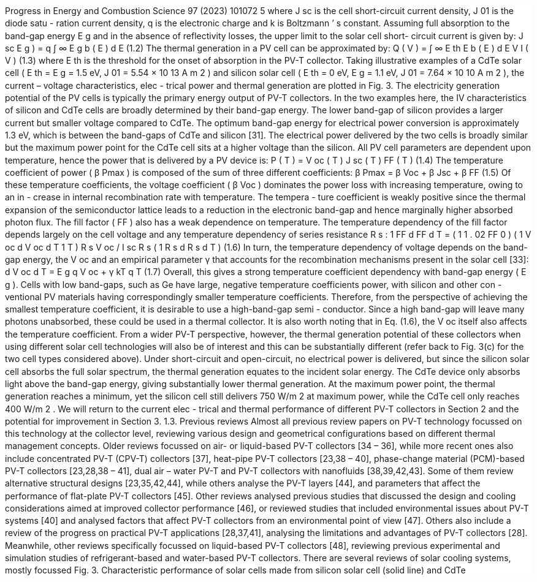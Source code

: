 Progress in Energy and Combustion Science 97 (2023) 101072 5 where J sc is the cell short-circuit current density, J 01 is the diode satu - ration current density, q is the electronic charge and k is Boltzmann ’ s constant. Assuming full absorption to the band-gap energy E g and in the absence of reflectivity losses, the upper limit to the solar cell short- circuit current is given by: J sc   E g ) = q ∫ ∞ E g b ( E ) d E (1.2) The thermal generation in a PV cell can be approximated by: Q ( V ) = ∫ ∞ E th E b ( E ) d E   V I ( V ) (1.3) where E th is the threshold for the onset of absorption in the PV-T collector. Taking illustrative examples of a CdTe solar cell ( E th = E g = 1.5 eV, J 01 = 5.54 × 10   13 A m   2 ) and silicon solar cell ( E th = 0 eV, E g = 1.1 eV, J 01 = 7.64 × 10   10 A m   2 ), the current – voltage characteristics, elec - trical power and thermal generation are plotted in Fig. 3. The electricity generation potential of the PV cells is typically the primary energy output of PV-T collectors. In the two examples here, the IV characteristics of silicon and CdTe cells are broadly determined by their band-gap energy. The lower band-gap of silicon provides a larger current but smaller voltage compared to CdTe. The optimum band-gap energy for electrical power conversion is approximately 1.3 eV, which is between the band-gaps of CdTe and silicon [31]. The electrical power delivered by the two cells is broadly similar but the maximum power point for the CdTe cell sits at a higher voltage than the silicon. All PV cell parameters are dependent upon temperature, hence the power that is delivered by a PV device is: P ( T ) = V oc ( T ) J sc ( T ) FF ( T ) (1.4) The temperature coefficient of power ( β Pmax ) is composed of the sum of three different coefficients: β Pmax = β Voc + β Jsc + β FF (1.5) Of these temperature coefficients, the voltage coefficient ( β Voc ) dominates the power loss with increasing temperature, owing to an in - crease in internal recombination rate with temperature. The tempera - ture coefficient is weakly positive since the thermal expansion of the semiconductor lattice leads to a reduction in the electronic band-gap and hence marginally higher absorbed photon flux. The fill factor ( FF ) also has a weak dependence on temperature. The temperature dependency of the fill factor depends largely on the cell voltage and any temperature dependency of series resistance R s : 1 FF d FF d T = ( 1   1 . 02 FF 0 ) ( 1 V oc d V oc d T   1 T )   R s V oc / I sc   R s ( 1 R s d R s d T ) (1.6) In turn, the temperature dependency of voltage depends on the band- gap energy, the V oc and an empirical parameter γ that accounts for the recombination mechanisms present in the solar cell [33]: d V oc d T =   E g q   V oc + γ kT q T (1.7) Overall, this gives a strong temperature coefficient dependency with band-gap energy ( E g ). Cells with low band-gaps, such as Ge have large, negative temperature coefficients power, with silicon and other con - ventional PV materials having correspondingly smaller temperature coefficients. Therefore, from the perspective of achieving the smallest temperature coefficient, it is desirable to use a high-band-gap semi - conductor. Since a high band-gap will leave many photons unabsorbed, these could be used in a thermal collector. It is also worth noting that in Eq. (1.6), the V oc itself also affects the temperature coefficient. From a wider PV-T perspective, however, the thermal generation potential of these collectors when using different solar cell technologies will also be of interest and this can be substantially different (refer back to Fig. 3(c) for the two cell types considered above). Under short-circuit and open-circuit, no electrical power is delivered, but since the silicon solar cell absorbs the full solar spectrum, the thermal generation equates to the incident solar energy. The CdTe device only absorbs light above the band-gap energy, giving substantially lower thermal generation. At the maximum power point, the thermal generation reaches a minimum, yet the silicon cell still delivers 750 W/m 2 at maximum power, while the CdTe cell only reaches 400 W/m 2 . We will return to the current elec - trical and thermal performance of different PV-T collectors in Section 2 and the potential for improvement in Section 3. 1.3. Previous reviews Almost all previous review papers on PV-T technology focussed on this technology at the collector level, reviewing various design and geometrical configurations based on different thermal management concepts. Older reviews focussed on air- or liquid-based PV-T collectors [34 – 36], while more recent ones also include concentrated PV-T (CPV-T) collectors [37], heat-pipe PV-T collectors [23,38 – 40], phase-change material (PCM)-based PV-T collectors [23,28,38 – 41], dual air – water PV-T and PV-T collectors with nanofluids [38,39,42,43]. Some of them review alternative structural designs [23,35,42,44], while others analyse the PV-T layers [44], and parameters that affect the performance of flat-plate PV-T collectors [45]. Other reviews analysed previous studies that discussed the design and cooling considerations aimed at improved collector performance [46], or reviewed studies that included environmental issues about PV-T systems [40] and analysed factors that affect PV-T collectors from an environmental point of view [47]. Others also include a review of the progress on practical PV-T applications [28,37,41], analysing the limitations and advantages of PV-T collectors [28]. Meanwhile, other reviews specifically focussed on liquid-based PV-T collectors [48], reviewing previous experimental and simulation studies of refrigerant-based and water-based PV-T collectors. There are several reviews of solar cooling systems, mostly focussed Fig. 3. Characteristic performance of solar cells made from silicon solar cell (solid line) and CdTe